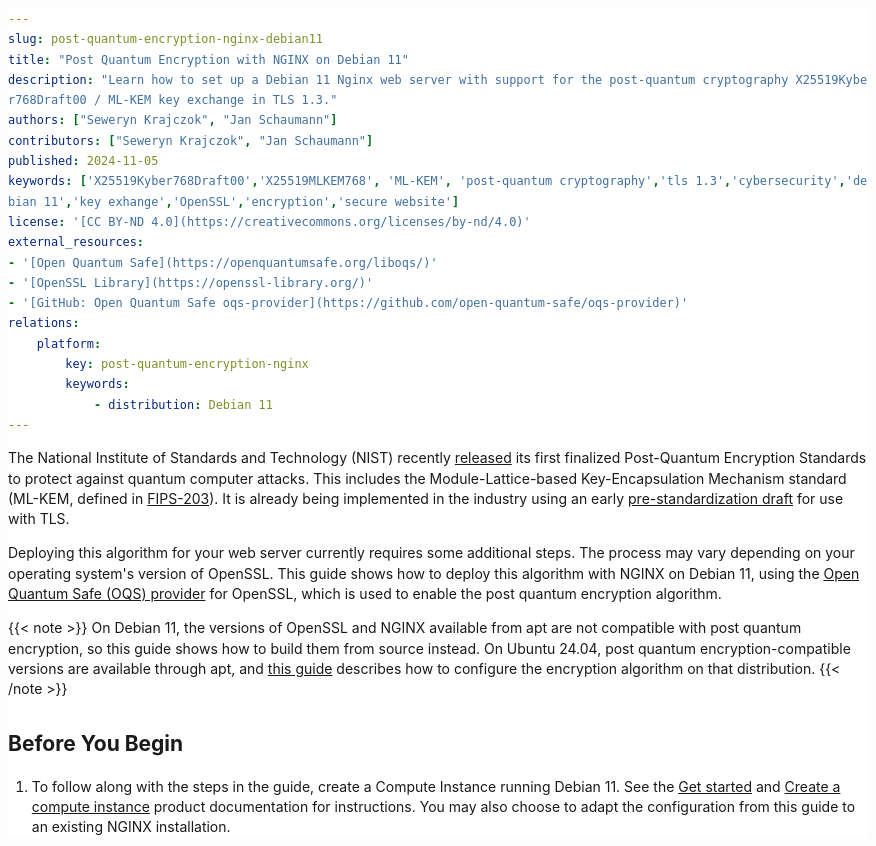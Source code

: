 ```yaml
---
slug: post-quantum-encryption-nginx-debian11
title: "Post Quantum Encryption with NGINX on Debian 11"
description: "Learn how to set up a Debian 11 Nginx web server with support for the post-quantum cryptography X25519Kyber768Draft00 / ML-KEM key exchange in TLS 1.3."
authors: ["Seweryn Krajczok", "Jan Schaumann"]
contributors: ["Seweryn Krajczok", "Jan Schaumann"]
published: 2024-11-05
keywords: ['X25519Kyber768Draft00','X25519MLKEM768', 'ML-KEM', 'post-quantum cryptography','tls 1.3','cybersecurity','debian 11','key exhange','OpenSSL','encryption','secure website']
license: '[CC BY-ND 4.0](https://creativecommons.org/licenses/by-nd/4.0)'
external_resources:
- '[Open Quantum Safe](https://openquantumsafe.org/liboqs/)'
- '[OpenSSL Library](https://openssl-library.org/)'
- '[GitHub: Open Quantum Safe oqs-provider](https://github.com/open-quantum-safe/oqs-provider)'
relations:
    platform:
        key: post-quantum-encryption-nginx
        keywords:
            - distribution: Debian 11
---
```


The National Institute of Standards and Technology (NIST) recently [released](https://www.nist.gov/news-events/news/2024/08/nist-releases-first-3-finalized-post-quantum-encryption-standards) its first finalized Post-Quantum Encryption Standards to protect against quantum computer attacks. This includes the Module-Lattice-based Key-Encapsulation Mechanism standard (ML-KEM, defined in [FIPS-203](https://csrc.nist.gov/pubs/fips/203/final)). It is already being implemented in the industry using an early [pre-standardization draft](https://datatracker.ietf.org/doc/draft-tls-westerbaan-xyber768d00/) for use with TLS.

Deploying this algorithm for your web server currently requires some additional steps. The process may vary depending on your operating system's version of OpenSSL. This guide shows how to deploy this algorithm with NGINX on Debian 11, using the [Open Quantum Safe (OQS) provider](https://github.com/open-quantum-safe/oqs-provider) for OpenSSL, which is used to enable the post quantum encryption algorithm.

{{< note >}}
On Debian 11, the versions of OpenSSL and NGINX available from apt are not compatible with post quantum encryption, so this guide shows how to build them from source instead.  On Ubuntu 24.04, post quantum encryption-compatible versions are available through apt, and [this guide](/docs/guides/post-quantum-encryption-nginx-ubuntu2404/) describes how to configure the encryption algorithm on that distribution.
{{< /note >}}

## Before You Begin

1.  To follow along with the steps in the guide, create a Compute Instance running Debian 11. See the [Get started](https://techdocs.akamai.com/cloud-computing/docs/getting-started) and [Create a compute instance](https://techdocs.akamai.com/cloud-computing/docs/create-a-compute-instance) product documentation for instructions. You may also choose to adapt the configuration from this guide to an existing NGINX installation.
